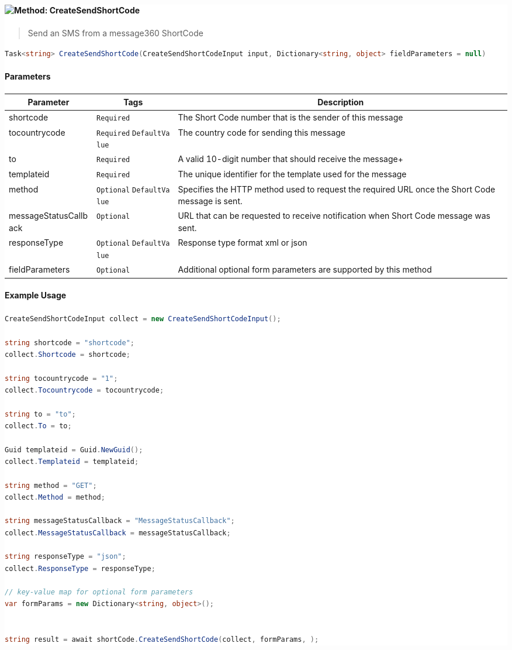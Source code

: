 
#### <a name="create_send_short_code"></a>![Method: ](https://apidocs.io/img/method.png "message360.Controllers.ShortCodeController.CreateSendShortCode") CreateSendShortCode

> Send an SMS from a message360 ShortCode


```csharp
Task<string> CreateSendShortCode(CreateSendShortCodeInput input, Dictionary<string, object> fieldParameters = null)
```

#### Parameters

| Parameter | Tags | Description |
|-----------|------|-------------|
| shortcode |  ``` Required ```  | The Short Code number that is the sender of this message |
| tocountrycode |  ``` Required ```  ``` DefaultValue ```  | The country code for sending this message |
| to |  ``` Required ```  | A valid 10-digit number that should receive the message+ |
| templateid |  ``` Required ```  | The unique identifier for the template used for the message |
| method |  ``` Optional ```  ``` DefaultValue ```  | Specifies the HTTP method used to request the required URL once the Short Code message is sent. |
| messageStatusCallback |  ``` Optional ```  | URL that can be requested to receive notification when Short Code message was sent. |
| responseType |  ``` Optional ```  ``` DefaultValue ```  | Response type format xml or json |
| fieldParameters | ``` Optional ``` | Additional optional form parameters are supported by this method |


#### Example Usage

```csharp
CreateSendShortCodeInput collect = new CreateSendShortCodeInput();

string shortcode = "shortcode";
collect.Shortcode = shortcode;

string tocountrycode = "1";
collect.Tocountrycode = tocountrycode;

string to = "to";
collect.To = to;

Guid templateid = Guid.NewGuid();
collect.Templateid = templateid;

string method = "GET";
collect.Method = method;

string messageStatusCallback = "MessageStatusCallback";
collect.MessageStatusCallback = messageStatusCallback;

string responseType = "json";
collect.ResponseType = responseType;

// key-value map for optional form parameters
var formParams = new Dictionary<string, object>();


string result = await shortCode.CreateSendShortCode(collect, formParams, );

```
